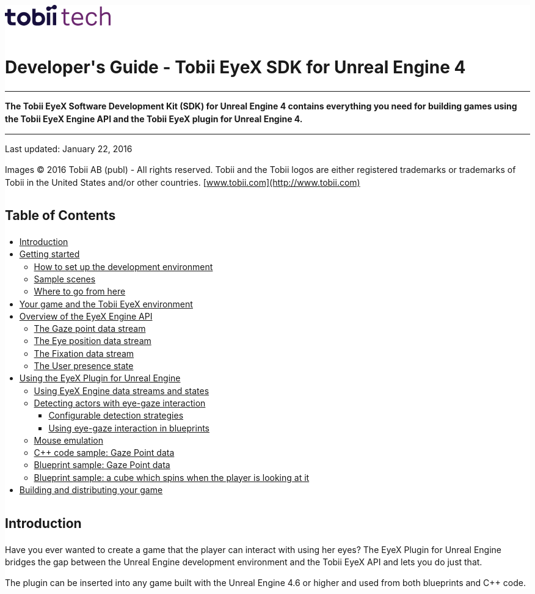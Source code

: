 ![Tobii Tech](images/Tobii_Tech_Logo_Royal_small.png)
---

Developer's Guide - Tobii EyeX SDK for Unreal Engine 4
======================================================

---
**The Tobii EyeX Software Development Kit (SDK) for Unreal Engine 4 contains everything you need for building games using the Tobii EyeX Engine API and the Tobii EyeX plugin for Unreal Engine 4.**

---
Last updated: January 22, 2016

Images © 2016 Tobii AB (publ) - All rights reserved. Tobii and the Tobii logos are either registered trademarks or trademarks of Tobii in the United States and/or other countries.
[www.tobii.com](http://www.tobii.com)

## Table of Contents
- [Introduction](#introduction)
- [Getting started](#getting-started)
  - [How to set up the development environment](#how-to-set-up-the-development-environment)
  - [Sample scenes](#sample-scenes)
  - [Where to go from here](#where-to-go-from-here)
- [Your game and the Tobii EyeX environment](#your-game-and-the-tobii-eyex-environment)
- [Overview of the EyeX Engine API](#overview-of-the-eyex-engine-api)
  - [The Gaze point data stream](#the-gaze-point-data-stream)
  - [The Eye position data stream](#the-eye-position-data-stream)
  - [The Fixation data stream](#the-fixation-data-stream)
  - [The User presence state](#the-user-presence-state)
- [Using the EyeX Plugin for Unreal Engine](#using-the-eyex-plugin-for-unreal-engine)
  - [Using EyeX Engine data streams and states](#using-eyex-engine-data-streams-and-states)
  - [Detecting actors with eye-gaze interaction ](#detecting-actors-with-eye-gaze-interaction)
    - [Configurable detection strategies](#configurable-detection-strategies)
    - [Using eye-gaze interaction in blueprints](#using-eye-gaze-interaction-in-blueprints)
  - [Mouse emulation](#mouse-emulation)
  - [C++ code sample: Gaze Point data](#c-code-sample-gaze-point-data)
  - [Blueprint sample: Gaze Point data](#blueprint-sample-gaze-point-data)
  - [Blueprint sample: a cube which spins when the player is looking at it](#blueprint-sample-a-cube-which-spins-when-the-player-is-looking-at-it)
- [Building and distributing your game](#building-and-distributing-your-game)

## Introduction
Have you ever wanted to create a game that the player can interact with using her eyes? The EyeX Plugin for Unreal Engine bridges the gap between the Unreal Engine development environment and the Tobii EyeX API and lets you do just that.

The plugin can be inserted into any game built with the Unreal Engine 4.6 or higher and used from both blueprints and C++ code.
